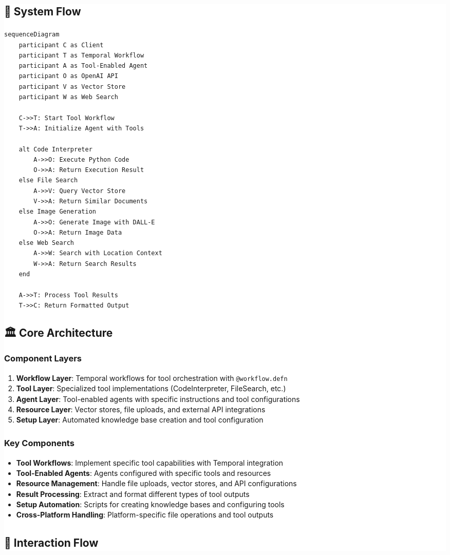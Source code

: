 ## 🔄 System Flow

```mermaid
sequenceDiagram
    participant C as Client
    participant T as Temporal Workflow
    participant A as Tool-Enabled Agent
    participant O as OpenAI API
    participant V as Vector Store
    participant W as Web Search
    
    C->>T: Start Tool Workflow
    T->>A: Initialize Agent with Tools
    
    alt Code Interpreter
        A->>O: Execute Python Code
        O->>A: Return Execution Result
    else File Search
        A->>V: Query Vector Store
        V->>A: Return Similar Documents
    else Image Generation
        A->>O: Generate Image with DALL-E
        O->>A: Return Image Data
    else Web Search
        A->>W: Search with Location Context
        W->>A: Return Search Results
    end
    
    A->>T: Process Tool Results
    T->>C: Return Formatted Output
```

## 🏛️ Core Architecture

### Component Layers
1. **Workflow Layer**: Temporal workflows for tool orchestration with `@workflow.defn`
2. **Tool Layer**: Specialized tool implementations (CodeInterpreter, FileSearch, etc.)
3. **Agent Layer**: Tool-enabled agents with specific instructions and tool configurations
4. **Resource Layer**: Vector stores, file uploads, and external API integrations
5. **Setup Layer**: Automated knowledge base creation and tool configuration

### Key Components
- **Tool Workflows**: Implement specific tool capabilities with Temporal integration
- **Tool-Enabled Agents**: Agents configured with specific tools and resources
- **Resource Management**: Handle file uploads, vector stores, and API configurations
- **Result Processing**: Extract and format different types of tool outputs
- **Setup Automation**: Scripts for creating knowledge bases and configuring tools
- **Cross-Platform Handling**: Platform-specific file operations and tool outputs

## 🔗 Interaction Flow
